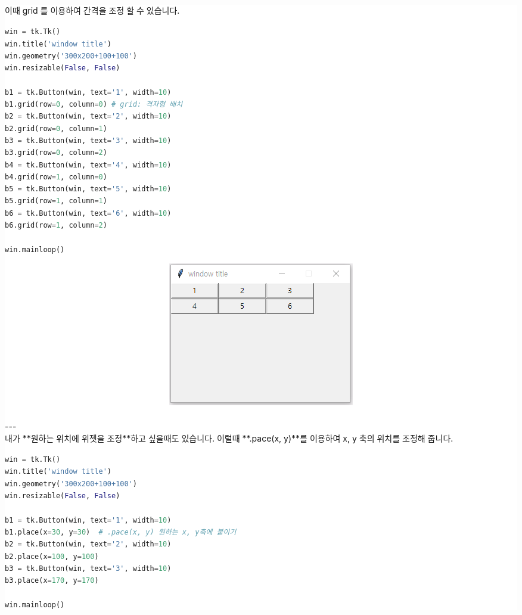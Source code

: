 이때 grid 를 이용하여 간격을 조정 할 수 있습니다.<br>

```python
win = tk.Tk()
win.title('window title') 
win.geometry('300x200+100+100') 
win.resizable(False, False)

b1 = tk.Button(win, text='1', width=10)
b1.grid(row=0, column=0) # grid: 격자형 배치
b2 = tk.Button(win, text='2', width=10)
b2.grid(row=0, column=1)
b3 = tk.Button(win, text='3', width=10)
b3.grid(row=0, column=2)
b4 = tk.Button(win, text='4', width=10)
b4.grid(row=1, column=0)
b5 = tk.Button(win, text='5', width=10)
b5.grid(row=1, column=1)
b6 = tk.Button(win, text='6', width=10)
b6.grid(row=1, column=2)

win.mainloop()
```

<center>
<img src="/assets/images/2021-07-08/tkinter1/5.png" alt="5"/>
</center>
<br>
---
<br>
내가 **원하는 위치에 위젯을 조정**하고 싶을때도 있습니다. 이럴때 **.pace(x, y)**를 이용하여 x, y 축의 위치를 조정해 줍니다.

```python
win = tk.Tk()
win.title('window title')
win.geometry('300x200+100+100')
win.resizable(False, False)

b1 = tk.Button(win, text='1', width=10)
b1.place(x=30, y=30)  # .pace(x, y) 원하는 x, y축에 붙이기
b2 = tk.Button(win, text='2', width=10)
b2.place(x=100, y=100)
b3 = tk.Button(win, text='3', width=10)
b3.place(x=170, y=170)

win.mainloop()
```
